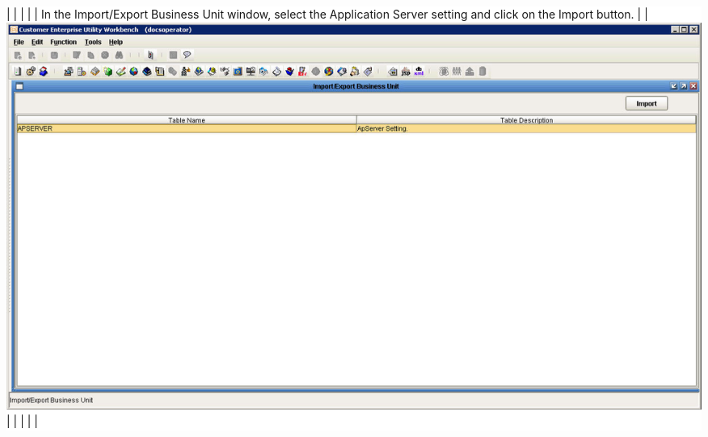 |                                                                                                                                                                                                                                                                                                                                                                                                                                                                                                                                                                                                                                                                                                                                                                                                                                                                                                                                                                                                                                                                                                                                                                                                                                                                                                                                                                                                                                                                                                                                                                                               |      |                                                                                |
| In the Import/Export Business Unit window, select the Application Server setting and click on the Import button\.                                                                                                                                                                                                                                                                                                                                                                                                                                                                                                                                                                                                                                                                                                                                                                                                                                                                                                                                                                                                                                                                                                                                                                                                                                                                                                                                                                                                                                                                             |      | ![CEV30_Archive-06](./images/ef0b20c7-6456-4fb2-9609-a349b5a046d0.jpeg) |
|                                                                                                                                                                                                                                                                                                                                                                                                                                                                                                                                                                                                                                                                                                                                                                                                                                                                                                                                                                                                                                                                                                                                                                                                                                                                                                                                                                                                                                                                                                                                                                                               |      |                                                                                |